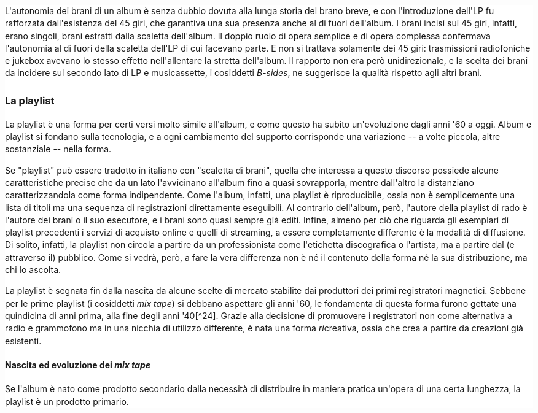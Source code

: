 L'autonomia dei brani di un album è senza dubbio dovuta alla lunga
storia del brano breve, e con l'introduzione dell'LP fu rafforzata
dall'esistenza del 45 giri, che garantiva una sua presenza anche al di
fuori dell'album. I brani incisi sui 45 giri, infatti, erano singoli,
brani estratti dalla scaletta dell'album. Il doppio ruolo di opera
semplice e di opera complessa confermava l'autonomia al di fuori della
scaletta dell'LP di cui facevano parte. E non si trattava solamente dei
45 giri: trasmissioni radiofoniche e jukebox avevano lo stesso effetto
nell'allentare la stretta dell'album. Il rapporto non era però
unidirezionale, e la scelta dei brani da incidere sul secondo lato di LP
e musicassette, i cosiddetti *B-sides*, ne suggerisce la qualità
rispetto agli altri brani.

### La playlist

La playlist è una forma per certi versi molto simile all'album, e come
questo ha subito un'evoluzione dagli anni '60 a oggi. Album e playlist
si fondano sulla tecnologia, e a ogni cambiamento del supporto
corrisponde una variazione -- a volte piccola, altre sostanziale --
nella forma.

Se "playlist" può essere tradotto in italiano con "scaletta di brani",
quella che interessa a questo discorso possiede alcune caratteristiche
precise che da un lato l'avvicinano all'album fino a quasi sovrapporla,
mentre dall'altro la distanziano caratterizzandola come forma
indipendente. Come l'album, infatti, una playlist è riproducibile, ossia
non è semplicemente una lista di titoli ma una sequenza di registrazioni
direttamente eseguibili. Al contrario dell'album, però, l'autore della
playlist di rado è l'autore dei brani o il suo esecutore, e i brani sono
quasi sempre già editi. Infine, almeno per ciò che riguarda gli
esemplari di playlist precedenti i servizi di acquisto online e quelli
di streaming, a essere completamente differente è la modalità di
diffusione. Di solito, infatti, la playlist non circola a partire da un
professionista come l'etichetta discografica o l'artista, ma a partire
dal (e attraverso il) pubblico. Come si vedrà, però, a fare la vera
differenza non è né il contenuto della forma né la sua distribuzione, ma
chi lo ascolta.

La playlist è segnata fin dalla nascita da alcune scelte di mercato
stabilite dai produttori dei primi registratori magnetici. Sebbene per
le prime playlist (i cosiddetti *mix tape*) si debbano aspettare gli
anni '60, le fondamenta di questa forma furono gettate una quindicina di
anni prima, alla fine degli anni '40[^24]. Grazie alla decisione di
promuovere i registratori non come alternativa a radio e grammofono ma
in una nicchia di utilizzo differente, è nata una forma *ri*creativa,
ossia che crea a partire da creazioni già esistenti.

#### Nascita ed evoluzione dei *mix tape*

Se l'album è nato come prodotto secondario dalla necessità di
distribuire in maniera pratica un'opera di una certa lunghezza, la
playlist è un prodotto primario.
